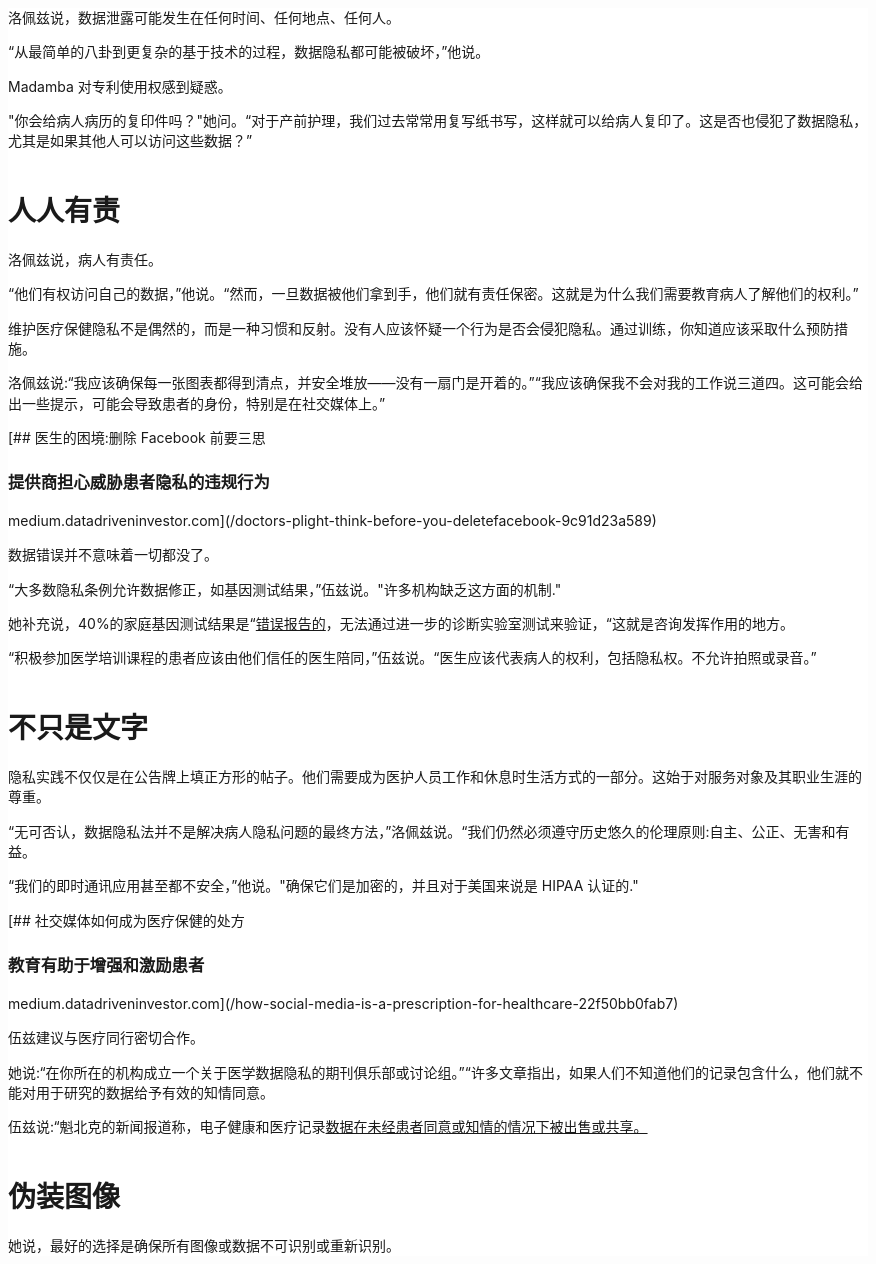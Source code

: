洛佩兹说，数据泄露可能发生在任何时间、任何地点、任何人。

“从最简单的八卦到更复杂的基于技术的过程，数据隐私都可能被破坏，”他说。

Madamba 对专利使用权感到疑惑。

"你会给病人病历的复印件吗？"她问。“对于产前护理，我们过去常常用复写纸书写，这样就可以给病人复印了。这是否也侵犯了数据隐私，尤其是如果其他人可以访问这些数据？”

# **人人有责**

洛佩兹说，病人有责任。

“他们有权访问自己的数据，”他说。“然而，一旦数据被他们拿到手，他们就有责任保密。这就是为什么我们需要教育病人了解他们的权利。”

维护医疗保健隐私不是偶然的，而是一种习惯和反射。没有人应该怀疑一个行为是否会侵犯隐私。通过训练，你知道应该采取什么预防措施。

洛佩兹说:“我应该确保每一张图表都得到清点，并安全堆放——没有一扇门是开着的。”“我应该确保我不会对我的工作说三道四。这可能会给出一些提示，可能会导致患者的身份，特别是在社交媒体上。”

[](/doctors-plight-think-before-you-deletefacebook-9c91d23a589) [## 医生的困境:删除 Facebook 前要三思

### 提供商担心威胁患者隐私的违规行为

medium.datadriveninvestor.com](/doctors-plight-think-before-you-deletefacebook-9c91d23a589) 

数据错误并不意味着一切都没了。

“大多数隐私条例允许数据修正，如基因测试结果，”伍兹说。"许多机构缺乏这方面的机制."

她补充说，40%的家庭基因测试结果是“[错误报告的](https://www.sciencedaily.com/releases/2018/03/180322150315.htm)，无法通过进一步的诊断实验室测试来验证，“这就是咨询发挥作用的地方。

“积极参加医学培训课程的患者应该由他们信任的医生陪同，”伍兹说。“医生应该代表病人的权利，包括隐私权。不允许拍照或录音。”

# **不只是文字**

隐私实践不仅仅是在公告牌上填正方形的帖子。他们需要成为医护人员工作和休息时生活方式的一部分。这始于对服务对象及其职业生涯的尊重。

“无可否认，数据隐私法并不是解决病人隐私问题的最终方法，”洛佩兹说。“我们仍然必须遵守历史悠久的伦理原则:自主、公正、无害和有益。

“我们的即时通讯应用甚至都不安全，”他说。"确保它们是加密的，并且对于美国来说是 HIPAA 认证的."

[](/how-social-media-is-a-prescription-for-healthcare-22f50bb0fab7) [## 社交媒体如何成为医疗保健的处方

### 教育有助于增强和激励患者

medium.datadriveninvestor.com](/how-social-media-is-a-prescription-for-healthcare-22f50bb0fab7) 

伍兹建议与医疗同行密切合作。

她说:“在你所在的机构成立一个关于医学数据隐私的期刊俱乐部或讨论组。”“许多文章指出，如果人们不知道他们的记录包含什么，他们就不能对用于研究的数据给予有效的知情同意。

伍兹说:“魁北克的新闻报道称，电子健康和医疗记录[数据在未经患者同意或知情的情况下被出售或共享。](http://plus.lapresse.ca/screens/835b3057-d3e8-4cea-a202-47789f917442%7C_0.html?utm_medium=Twitter&utm_campaign=Internal%2BShare&utm_content=Screen)

# **伪装图像**

她说，最好的选择是确保所有图像或数据不可识别或重新识别。
